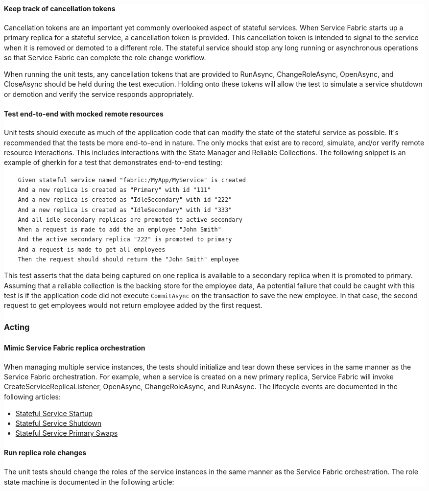 #### Keep track of cancellation tokens
Cancellation tokens are an important yet commonly overlooked aspect of stateful services. When Service Fabric starts up a primary replica for a stateful service, a cancellation token is provided. This cancellation token is intended to signal to the service when it is removed or demoted to a different role. The stateful service should stop any long running or asynchronous operations so that Service Fabric can complete the role change workflow.

When running the unit tests, any cancellation tokens that are provided to RunAsync, ChangeRoleAsync, OpenAsync, and CloseAsync should be held during the test execution. Holding onto these tokens will allow the test to simulate a service shutdown or demotion and verify the service responds appropriately.

#### Test end-to-end with mocked remote resources
Unit tests should execute as much of the application code that can modify the state of the stateful service as possible. It's recommended that the tests be more end-to-end in nature. The only mocks that exist are to record, simulate, and/or verify remote resource interactions. This includes interactions with the State Manager and Reliable Collections. The following snippet is an example of gherkin for a test that demonstrates end-to-end testing:

```
	Given stateful service named "fabric:/MyApp/MyService" is created
	And a new replica is created as "Primary" with id "111"
	And a new replica is created as "IdleSecondary" with id "222"
    And a new replica is created as "IdleSecondary" with id "333"
	And all idle secondary replicas are promoted to active secondary
	When a request is made to add the an employee "John Smith"
    And the active secondary replica "222" is promoted to primary
    And a request is made to get all employees
	Then the request should should return the "John Smith" employee
```

This test asserts that the data being captured on one replica is available to a secondary replica when it is promoted to primary. Assuming that a reliable collection is the backing store for the employee data, Aa potential failure that could be caught with this test is if the application code did not execute `CommitAsync` on the transaction to save the new employee. In that case, the second request to get employees would not return employee added by the first request.

### Acting
#### Mimic Service Fabric replica orchestration
When managing multiple service instances, the tests should initialize and tear down these services in the same manner as the Service Fabric orchestration. For example, when a service is created on a new primary replica, Service Fabric will invoke CreateServiceReplicaListener, OpenAsync, ChangeRoleAsync, and RunAsync. The lifecycle events are documented in the following articles:

- [Stateful Service Startup](https://docs.microsoft.com/en-us/azure/service-fabric/service-fabric-reliable-services-lifecycle#stateful-service-startup)
- [Stateful Service Shutdown](https://docs.microsoft.com/en-us/azure/service-fabric/service-fabric-reliable-services-lifecycle#stateful-service-shutdown)
- [Stateful Service Primary Swaps](https://docs.microsoft.com/en-us/azure/service-fabric/service-fabric-reliable-services-lifecycle#stateful-service-primary-swaps)

#### Run replica role changes
The unit tests should change the roles of the service instances in the same manner as the Service Fabric orchestration. The role state machine is documented in the following article:

